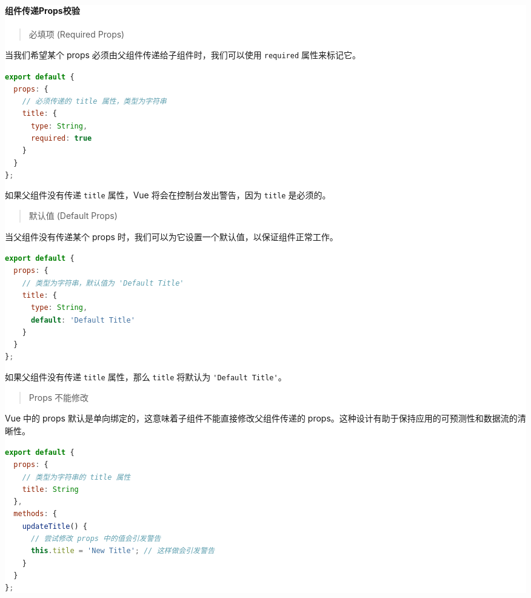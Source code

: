 

#### 组件传递Props校验



> 必填项 (Required Props)

当我们希望某个 props 必须由父组件传递给子组件时，我们可以使用 `required` 属性来标记它。

```js
export default {
  props: {
    // 必须传递的 title 属性，类型为字符串
    title: {
      type: String,
      required: true
    }
  }
};
```

如果父组件没有传递 `title` 属性，Vue 将会在控制台发出警告，因为 `title` 是必须的。

> 默认值 (Default Props)

当父组件没有传递某个 props 时，我们可以为它设置一个默认值，以保证组件正常工作。

```js
export default {
  props: {
    // 类型为字符串，默认值为 'Default Title'
    title: {
      type: String,
      default: 'Default Title'
    }
  }
};
```

如果父组件没有传递 `title` 属性，那么 `title` 将默认为 `'Default Title'`。

> Props 不能修改

Vue 中的 props 默认是单向绑定的，这意味着子组件不能直接修改父组件传递的 props。这种设计有助于保持应用的可预测性和数据流的清晰性。

```js
export default {
  props: {
    // 类型为字符串的 title 属性
    title: String
  },
  methods: {
    updateTitle() {
      // 尝试修改 props 中的值会引发警告
      this.title = 'New Title'; // 这样做会引发警告
    }
  }
};
```
